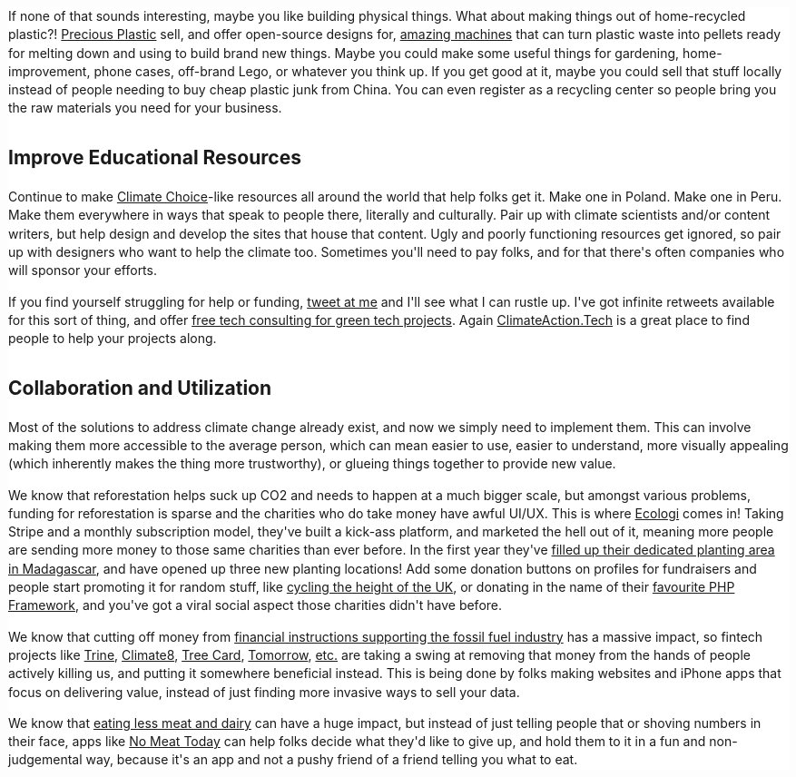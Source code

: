 If none of that sounds interesting, maybe you like building physical things. What about making things out of home-recycled plastic?! [Precious Plastic](https://preciousplastic.com/) sell, and offer open-source designs for, [amazing machines](https://preciousplastic.com/solutions/machines/overview.html) that can turn plastic waste into pellets ready for melting down and using to build brand new things. Maybe you could make some useful things for gardening, home-improvement, phone cases, off-brand Lego, or whatever you think up. If you get good at it, maybe you could sell that stuff locally instead of people needing to buy cheap plastic junk from China. You can even register as a recycling center so people bring you the raw materials you need for your business.

## Improve Educational Resources

Continue to make [Climate Choice](https://climatechoice.co/)-like resources all around the world that help folks get it. Make one in Poland. Make one in Peru. Make them everywhere in ways that speak to people there, literally and culturally. Pair up with climate scientists and/or content writers, but help design and develop the sites that house that content. Ugly and poorly functioning resources get ignored, so pair up with designers who want to help the climate too. Sometimes you'll need to pay folks, and for that there's often companies who will sponsor your efforts. 

If you find yourself struggling for help or funding, [tweet at me](https://twitter.com/philsturgeon/) and I'll see what I can rustle up. I've got infinite retweets available for this sort of thing, and offer [free tech consulting for green tech projects](https://calendly.com/philsturgeon/climate). Again [ClimateAction.Tech](https://climateaction.tech) is a great place to find people to help your projects along.

## Collaboration and Utilization

Most of the solutions to address climate change already exist, and now we simply need to implement them. This can involve making them more accessible to the average person, which can mean easier to use, easier to understand, more visually appealing (which inherently makes the thing more trustworthy), or glueing things together to provide new value. 

We know that reforestation helps suck up CO2 and needs to happen at a much bigger scale, but amongst various problems, funding for reforestation is sparse and the charities who do take money have awful UI/UX. This is where [Ecologi](https://ecologi.com/) comes in! Taking Stripe and a monthly subscription model, they've built a kick-ass platform, and marketed the hell out of it, meaning more people are sending more money to those same charities than ever before. In the first year they've [filled up their dedicated planting area in Madagascar](https://ecologi.com/articles/updates/year-2-of-the-ecologi-forests), and have opened up three new planting locations! Add some donation buttons on profiles for fundraisers and people start promoting it for random stuff, like [cycling the height of the UK](https://ecologi.com/jonathanlane), or donating in the name of their [favourite PHP Framework](https://ecologi.com/laravel), and you've got a viral social aspect those charities didn't have before.

We know that cutting off money from [financial instructions supporting the fossil fuel industry](https://stopthemoneypipeline.com/) has a massive impact, so fintech projects like [Trine](https://www.trine.com/), [Climate8](https://www.crowdcube.com/companies/clim8), [Tree Card](https://www.treecard.org/), [Tomorrow](https://www.tomorrow.one/), [etc.](https://actions.protect.earth/finance/) are taking a swing at removing that money from the hands of people actively killing us, and putting it somewhere beneficial instead. This is being done by folks making websites and iPhone apps that focus on delivering value, instead of just finding more invasive ways to sell your data.

We know that [eating less meat and dairy](https://ourworldindata.org/environmental-impacts-of-food) can have a huge impact, but instead of just telling people that or shoving numbers in their face, apps like [No Meat Today](https://nomeat.today/) can help folks decide what they'd like to give up, and hold them to it in a fun and non-judgemental way, because it's an app and not a pushy friend of a friend telling you what to eat.
